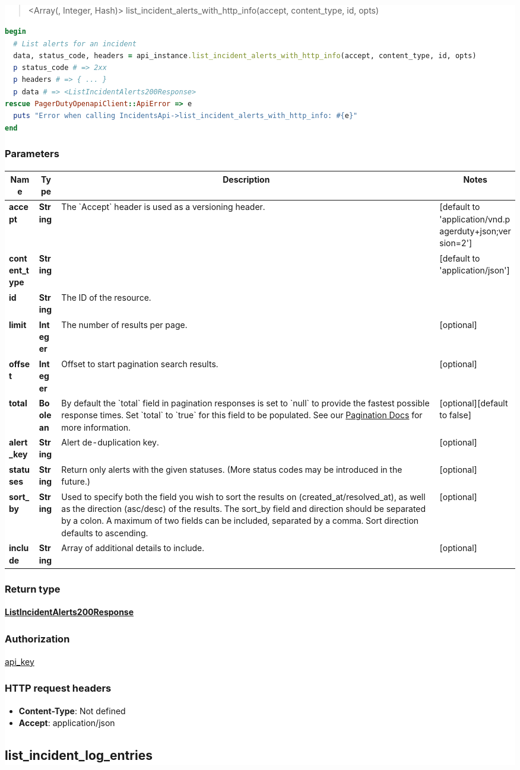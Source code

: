 > <Array(<ListIncidentAlerts200Response>, Integer, Hash)> list_incident_alerts_with_http_info(accept, content_type, id, opts)

```ruby
begin
  # List alerts for an incident
  data, status_code, headers = api_instance.list_incident_alerts_with_http_info(accept, content_type, id, opts)
  p status_code # => 2xx
  p headers # => { ... }
  p data # => <ListIncidentAlerts200Response>
rescue PagerDutyOpenapiClient::ApiError => e
  puts "Error when calling IncidentsApi->list_incident_alerts_with_http_info: #{e}"
end
```

### Parameters

| Name | Type | Description | Notes |
| ---- | ---- | ----------- | ----- |
| **accept** | **String** | The &#x60;Accept&#x60; header is used as a versioning header. | [default to &#39;application/vnd.pagerduty+json;version&#x3D;2&#39;] |
| **content_type** | **String** |  | [default to &#39;application/json&#39;] |
| **id** | **String** | The ID of the resource. |  |
| **limit** | **Integer** | The number of results per page. | [optional] |
| **offset** | **Integer** | Offset to start pagination search results. | [optional] |
| **total** | **Boolean** | By default the &#x60;total&#x60; field in pagination responses is set to &#x60;null&#x60; to provide the fastest possible response times. Set &#x60;total&#x60; to &#x60;true&#x60; for this field to be populated.  See our [Pagination Docs](https://developer.pagerduty.com/docs/rest-api-v2/pagination/) for more information.  | [optional][default to false] |
| **alert_key** | **String** | Alert de-duplication key. | [optional] |
| **statuses** | **String** | Return only alerts with the given statuses. (More status codes may be introduced in the future.) | [optional] |
| **sort_by** | **String** | Used to specify both the field you wish to sort the results on (created_at/resolved_at), as well as the direction (asc/desc) of the results. The sort_by field and direction should be separated by a colon. A maximum of two fields can be included, separated by a comma. Sort direction defaults to ascending. | [optional] |
| **include** | **String** | Array of additional details to include. | [optional] |

### Return type

[**ListIncidentAlerts200Response**](ListIncidentAlerts200Response.md)

### Authorization

[api_key](../README.md#api_key)

### HTTP request headers

- **Content-Type**: Not defined
- **Accept**: application/json


## list_incident_log_entries
